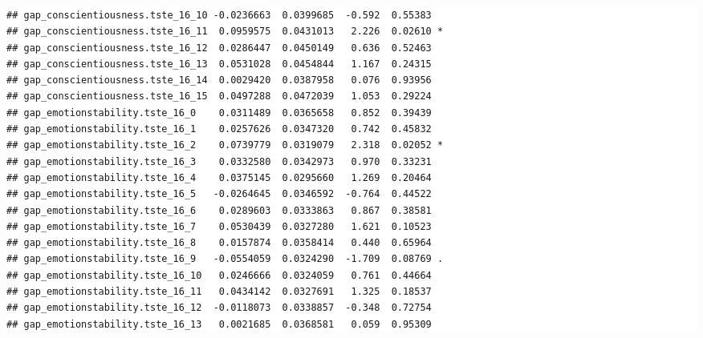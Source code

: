     ## gap_conscientiousness.tste_16_10 -0.0236663  0.0399685  -0.592  0.55383   
    ## gap_conscientiousness.tste_16_11  0.0959575  0.0431013   2.226  0.02610 * 
    ## gap_conscientiousness.tste_16_12  0.0286447  0.0450149   0.636  0.52463   
    ## gap_conscientiousness.tste_16_13  0.0531028  0.0454844   1.167  0.24315   
    ## gap_conscientiousness.tste_16_14  0.0029420  0.0387958   0.076  0.93956   
    ## gap_conscientiousness.tste_16_15  0.0497288  0.0472039   1.053  0.29224   
    ## gap_emotionstability.tste_16_0    0.0311489  0.0365658   0.852  0.39439   
    ## gap_emotionstability.tste_16_1    0.0257626  0.0347320   0.742  0.45832   
    ## gap_emotionstability.tste_16_2    0.0739779  0.0319079   2.318  0.02052 * 
    ## gap_emotionstability.tste_16_3    0.0332580  0.0342973   0.970  0.33231   
    ## gap_emotionstability.tste_16_4    0.0375145  0.0295660   1.269  0.20464   
    ## gap_emotionstability.tste_16_5   -0.0264645  0.0346592  -0.764  0.44522   
    ## gap_emotionstability.tste_16_6    0.0289603  0.0333863   0.867  0.38581   
    ## gap_emotionstability.tste_16_7    0.0530439  0.0327280   1.621  0.10523   
    ## gap_emotionstability.tste_16_8    0.0157874  0.0358414   0.440  0.65964   
    ## gap_emotionstability.tste_16_9   -0.0554059  0.0324290  -1.709  0.08769 . 
    ## gap_emotionstability.tste_16_10   0.0246666  0.0324059   0.761  0.44664   
    ## gap_emotionstability.tste_16_11   0.0434142  0.0327691   1.325  0.18537   
    ## gap_emotionstability.tste_16_12  -0.0118073  0.0338857  -0.348  0.72754   
    ## gap_emotionstability.tste_16_13   0.0021685  0.0368581   0.059  0.95309   